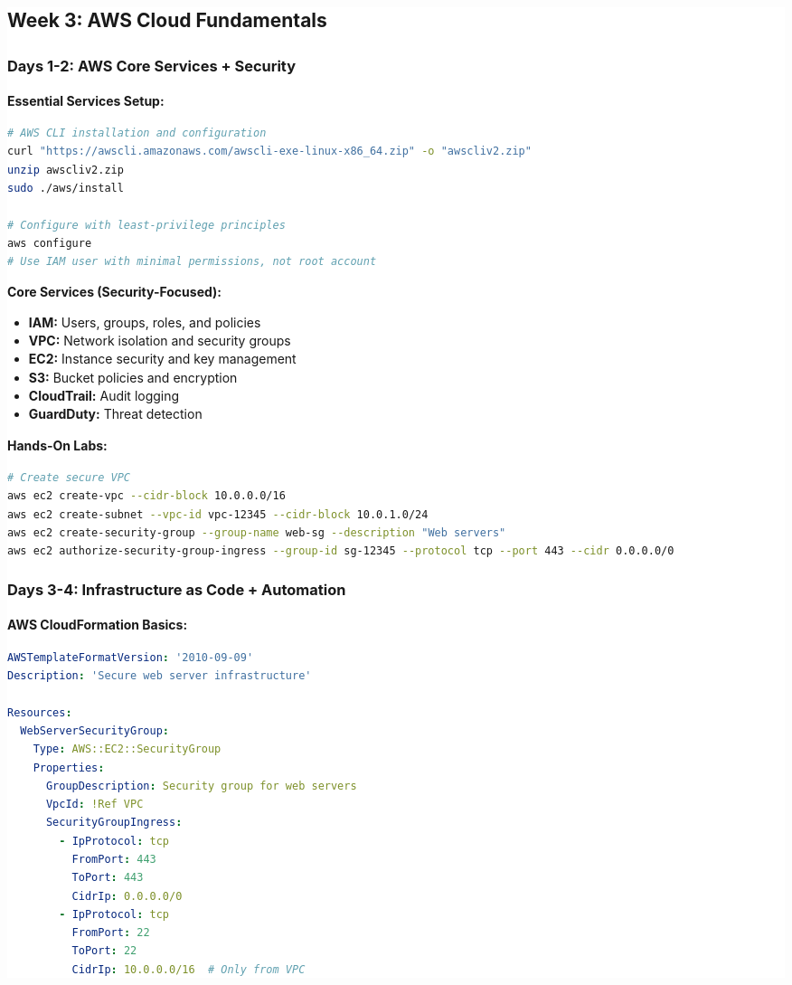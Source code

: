 ## Week 3: AWS Cloud Fundamentals

### Days 1-2: AWS Core Services + Security

**Essential Services Setup:**

```bash
# AWS CLI installation and configuration
curl "https://awscli.amazonaws.com/awscli-exe-linux-x86_64.zip" -o "awscliv2.zip"
unzip awscliv2.zip
sudo ./aws/install

# Configure with least-privilege principles
aws configure
# Use IAM user with minimal permissions, not root account
```

**Core Services (Security-Focused):**

- **IAM:** Users, groups, roles, and policies
- **VPC:** Network isolation and security groups
- **EC2:** Instance security and key management
- **S3:** Bucket policies and encryption
- **CloudTrail:** Audit logging
- **GuardDuty:** Threat detection

**Hands-On Labs:**

```bash
# Create secure VPC
aws ec2 create-vpc --cidr-block 10.0.0.0/16
aws ec2 create-subnet --vpc-id vpc-12345 --cidr-block 10.0.1.0/24
aws ec2 create-security-group --group-name web-sg --description "Web servers"
aws ec2 authorize-security-group-ingress --group-id sg-12345 --protocol tcp --port 443 --cidr 0.0.0.0/0
```

### Days 3-4: Infrastructure as Code + Automation

**AWS CloudFormation Basics:**

```yaml
AWSTemplateFormatVersion: '2010-09-09'
Description: 'Secure web server infrastructure'

Resources:
  WebServerSecurityGroup:
    Type: AWS::EC2::SecurityGroup
    Properties:
      GroupDescription: Security group for web servers
      VpcId: !Ref VPC
      SecurityGroupIngress:
        - IpProtocol: tcp
          FromPort: 443
          ToPort: 443
          CidrIp: 0.0.0.0/0
        - IpProtocol: tcp
          FromPort: 22
          ToPort: 22
          CidrIp: 10.0.0.0/16  # Only from VPC
```
